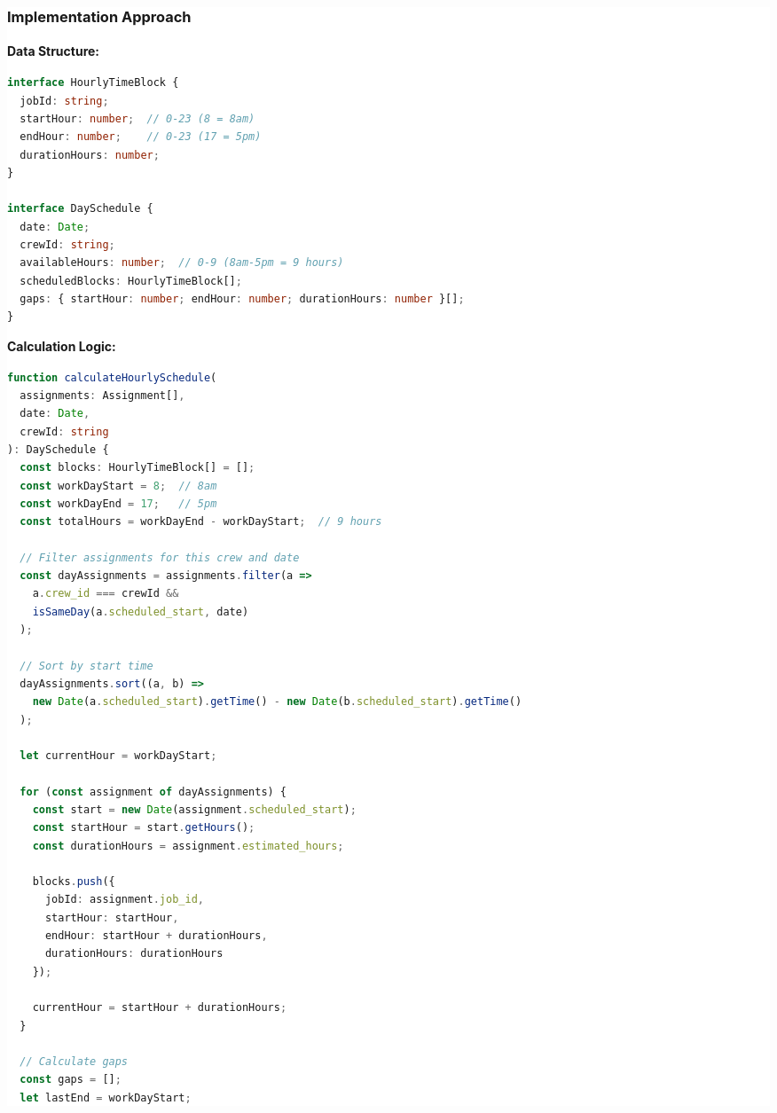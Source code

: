 ### Implementation Approach

**Data Structure:**
```typescript
interface HourlyTimeBlock {
  jobId: string;
  startHour: number;  // 0-23 (8 = 8am)
  endHour: number;    // 0-23 (17 = 5pm)
  durationHours: number;
}

interface DaySchedule {
  date: Date;
  crewId: string;
  availableHours: number;  // 0-9 (8am-5pm = 9 hours)
  scheduledBlocks: HourlyTimeBlock[];
  gaps: { startHour: number; endHour: number; durationHours: number }[];
}
```

**Calculation Logic:**
```typescript
function calculateHourlySchedule(
  assignments: Assignment[],
  date: Date,
  crewId: string
): DaySchedule {
  const blocks: HourlyTimeBlock[] = [];
  const workDayStart = 8;  // 8am
  const workDayEnd = 17;   // 5pm
  const totalHours = workDayEnd - workDayStart;  // 9 hours

  // Filter assignments for this crew and date
  const dayAssignments = assignments.filter(a =>
    a.crew_id === crewId &&
    isSameDay(a.scheduled_start, date)
  );

  // Sort by start time
  dayAssignments.sort((a, b) =>
    new Date(a.scheduled_start).getTime() - new Date(b.scheduled_start).getTime()
  );

  let currentHour = workDayStart;

  for (const assignment of dayAssignments) {
    const start = new Date(assignment.scheduled_start);
    const startHour = start.getHours();
    const durationHours = assignment.estimated_hours;

    blocks.push({
      jobId: assignment.job_id,
      startHour: startHour,
      endHour: startHour + durationHours,
      durationHours: durationHours
    });

    currentHour = startHour + durationHours;
  }

  // Calculate gaps
  const gaps = [];
  let lastEnd = workDayStart;

```